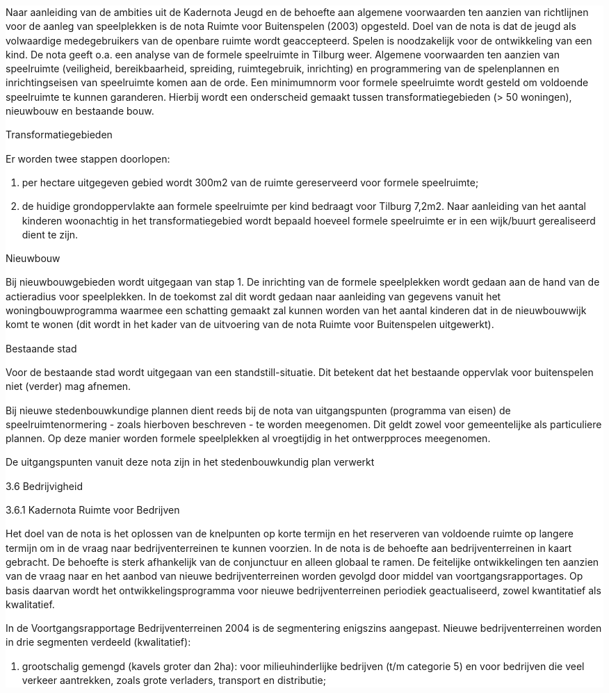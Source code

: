 Naar aanleiding van de ambities uit de Kadernota Jeugd en de behoefte aan algemene voorwaarden ten aanzien van richtlijnen voor de aanleg van speelplekken is de nota Ruimte voor Buitenspelen (2003\) opgesteld. Doel van de nota is dat de jeugd als volwaardige medegebruikers van de openbare ruimte wordt geaccepteerd. Spelen is noodzakelijk voor de ontwikkeling van een kind. De nota geeft o.a. een analyse van de formele speelruimte in Tilburg weer. Algemene voorwaarden ten aanzien van speelruimte (veiligheid, bereikbaarheid, spreiding, ruimtegebruik, inrichting) en programmering van de spelenplannen en inrichtingseisen van speelruimte komen aan de orde. Een minimumnorm voor formele speelruimte wordt gesteld om voldoende speelruimte te kunnen garanderen. Hierbij wordt een onderscheid gemaakt tussen transformatiegebieden (\> 50 woningen), nieuwbouw en bestaande bouw.

Transformatiegebieden

Er worden twee stappen doorlopen:

1. per hectare uitgegeven gebied wordt 300m2 van de ruimte gereserveerd voor formele speelruimte;

2. de huidige grondoppervlakte aan formele speelruimte per kind bedraagt voor Tilburg 7,2m2. Naar aanleiding van het aantal kinderen woonachtig in het transformatiegebied wordt bepaald hoeveel formele speelruimte er in een wijk/buurt gerealiseerd dient te zijn.

Nieuwbouw

Bij nieuwbouwgebieden wordt uitgegaan van stap 1\. De inrichting van de formele speelplekken wordt gedaan aan de hand van de actieradius voor speelplekken. In de toekomst zal dit wordt gedaan naar aanleiding van gegevens vanuit het woningbouwprogramma waarmee een schatting gemaakt zal kunnen worden van het aantal kinderen dat in de nieuwbouwwijk komt te wonen (dit wordt in het kader van de uitvoering van de nota Ruimte voor Buitenspelen uitgewerkt).

Bestaande stad

Voor de bestaande stad wordt uitgegaan van een standstill\-situatie. Dit betekent dat het bestaande oppervlak voor buitenspelen niet (verder) mag afnemen.

Bij nieuwe stedenbouwkundige plannen dient reeds bij de nota van uitgangspunten (programma van eisen) de speelruimtenormering \- zoals hierboven beschreven \- te worden meegenomen. Dit geldt zowel voor gemeentelijke als particuliere plannen. Op deze manier worden formele speelplekken al vroegtijdig in het ontwerpproces meegenomen.

De uitgangspunten vanuit deze nota zijn in het stedenbouwkundig plan verwerkt

3\.6 Bedrijvigheid

3\.6\.1 Kadernota Ruimte voor Bedrijven

Het doel van de nota is het oplossen van de knelpunten op korte termijn en het reserveren van voldoende ruimte op langere termijn om in de vraag naar bedrijventerreinen te kunnen voorzien. In de nota is de behoefte aan bedrijventerreinen in kaart gebracht. De behoefte is sterk afhankelijk van de conjunctuur en alleen globaal te ramen. De feitelijke ontwikkelingen ten aanzien van de vraag naar en het aanbod van nieuwe bedrijventerreinen worden gevolgd door middel van voortgangsrapportages. Op basis daarvan wordt het ontwikkelingsprogramma voor nieuwe bedrijventerreinen periodiek geactualiseerd, zowel kwantitatief als kwalitatief.

In de Voortgangsrapportage Bedrijventerreinen 2004 is de segmentering enigszins aangepast. Nieuwe bedrijventerreinen worden in drie segmenten verdeeld (kwalitatief):

1. grootschalig gemengd (kavels groter dan 2ha): voor milieuhinderlijke bedrijven (t/m categorie 5\) en voor bedrijven die veel verkeer aantrekken, zoals grote verladers, transport en distributie;
